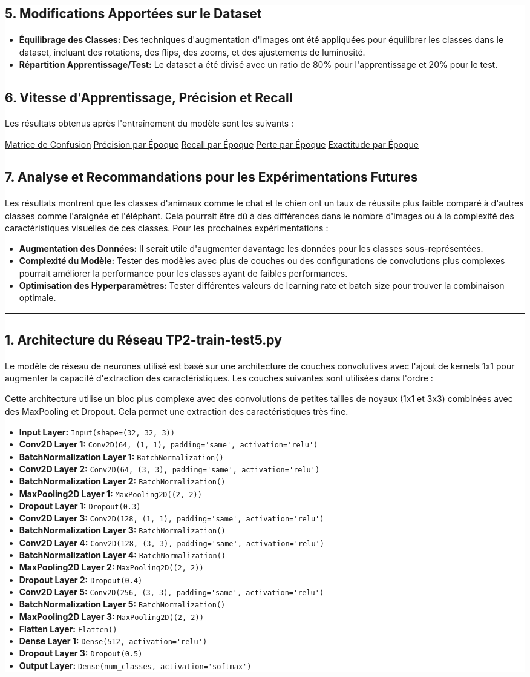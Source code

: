 ## 5. Modifications Apportées sur le Dataset
- **Équilibrage des Classes:** Des techniques d'augmentation d'images ont été appliquées pour équilibrer les classes dans le dataset, incluant des rotations, des flips, des zooms, et des ajustements de luminosité.
- **Répartition Apprentissage/Test:** Le dataset a été divisé avec un ratio de 80% pour l'apprentissage et 20% pour le test.

## 6. Vitesse d'Apprentissage, Précision et Recall
Les résultats obtenus après l'entraînement du modèle sont les suivants :

[Matrice de Confusion](img_test/test4.5.png)
[Précision par Époque](img_test/test4.2.png)
[Recall par Époque](img_test/test4.3.png)
[Perte par Époque](img_test/test4.4.png)
[Exactitude par Époque](img_test/test4.1.png)

## 7. Analyse et Recommandations pour les Expérimentations Futures
Les résultats montrent que les classes d'animaux comme le chat et le chien ont un taux de réussite plus faible comparé à d'autres classes comme l'araignée et l'éléphant. Cela pourrait être dû à des différences dans le nombre d'images ou à la complexité des caractéristiques visuelles de ces classes. Pour les prochaines expérimentations :

- **Augmentation des Données:** Il serait utile d'augmenter davantage les données pour les classes sous-représentées.
- **Complexité du Modèle:** Tester des modèles avec plus de couches ou des configurations de convolutions plus complexes pourrait améliorer la performance pour les classes ayant de faibles performances.
- **Optimisation des Hyperparamètres:** Tester différentes valeurs de learning rate et batch size pour trouver la combinaison optimale.


---

## 1. Architecture du Réseau TP2-train-test5.py
Le modèle de réseau de neurones utilisé est basé sur une architecture de couches convolutives avec l'ajout de kernels 1x1 pour augmenter la capacité d'extraction des caractéristiques. Les couches suivantes sont utilisées dans l'ordre :

Cette architecture utilise un bloc plus complexe avec des convolutions de petites tailles de noyaux (1x1 et 3x3) combinées avec des MaxPooling et Dropout. Cela permet une extraction des caractéristiques très fine.

- **Input Layer:** `Input(shape=(32, 32, 3))`
- **Conv2D Layer 1:** `Conv2D(64, (1, 1), padding='same', activation='relu')`
- **BatchNormalization Layer 1:** `BatchNormalization()`
- **Conv2D Layer 2:** `Conv2D(64, (3, 3), padding='same', activation='relu')`
- **BatchNormalization Layer 2:** `BatchNormalization()`
- **MaxPooling2D Layer 1:** `MaxPooling2D((2, 2))`
- **Dropout Layer 1:** `Dropout(0.3)`
- **Conv2D Layer 3:** `Conv2D(128, (1, 1), padding='same', activation='relu')`
- **BatchNormalization Layer 3:** `BatchNormalization()`
- **Conv2D Layer 4:** `Conv2D(128, (3, 3), padding='same', activation='relu')`
- **BatchNormalization Layer 4:** `BatchNormalization()`
- **MaxPooling2D Layer 2:** `MaxPooling2D((2, 2))`
- **Dropout Layer 2:** `Dropout(0.4)`
- **Conv2D Layer 5:** `Conv2D(256, (3, 3), padding='same', activation='relu')`
- **BatchNormalization Layer 5:** `BatchNormalization()`
- **MaxPooling2D Layer 3:** `MaxPooling2D((2, 2))`
- **Flatten Layer:** `Flatten()`
- **Dense Layer 1:** `Dense(512, activation='relu')`
- **Dropout Layer 3:** `Dropout(0.5)`
- **Output Layer:** `Dense(num_classes, activation='softmax')`